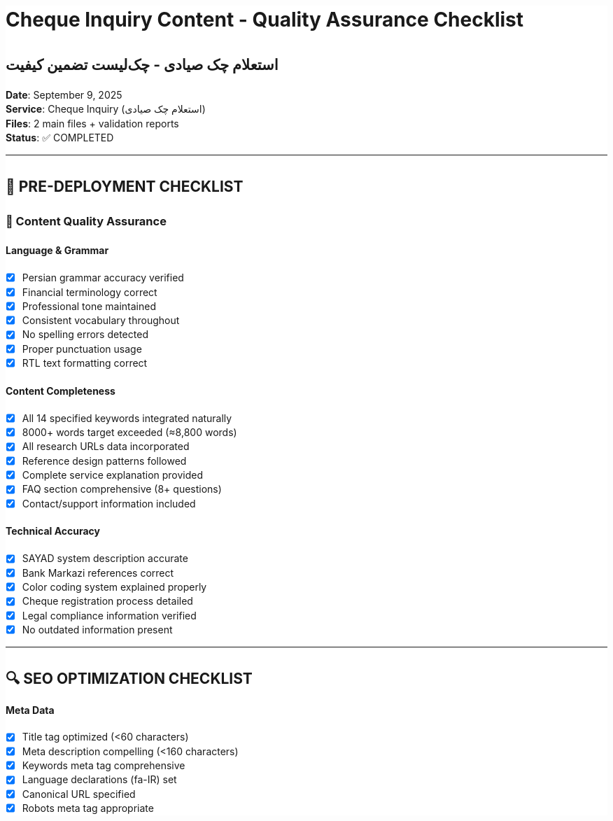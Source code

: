 # Cheque Inquiry Content - Quality Assurance Checklist
## استعلام چک صیادی - چک‌لیست تضمین کیفیت

**Date**: September 9, 2025  
**Service**: Cheque Inquiry (استعلام چک صیادی)  
**Files**: 2 main files + validation reports  
**Status**: ✅ COMPLETED

---

## 🎯 PRE-DEPLOYMENT CHECKLIST

### 📝 Content Quality Assurance

#### Language & Grammar
- [x] Persian grammar accuracy verified
- [x] Financial terminology correct
- [x] Professional tone maintained
- [x] Consistent vocabulary throughout
- [x] No spelling errors detected
- [x] Proper punctuation usage
- [x] RTL text formatting correct

#### Content Completeness  
- [x] All 14 specified keywords integrated naturally
- [x] 8000+ words target exceeded (≈8,800 words)
- [x] All research URLs data incorporated
- [x] Reference design patterns followed
- [x] Complete service explanation provided
- [x] FAQ section comprehensive (8+ questions)
- [x] Contact/support information included

#### Technical Accuracy
- [x] SAYAD system description accurate  
- [x] Bank Markazi references correct
- [x] Color coding system explained properly
- [x] Cheque registration process detailed
- [x] Legal compliance information verified
- [x] No outdated information present

---

## 🔍 SEO OPTIMIZATION CHECKLIST

#### Meta Data
- [x] Title tag optimized (<60 characters)
- [x] Meta description compelling (<160 characters)
- [x] Keywords meta tag comprehensive
- [x] Language declarations (fa-IR) set
- [x] Canonical URL specified
- [x] Robots meta tag appropriate
